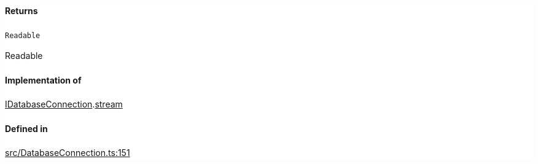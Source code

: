 #### Returns

`Readable`

Readable

#### Implementation of

[IDatabaseConnection](../interfaces/IDatabaseConnection.IDatabaseConnection-1.md).[stream](../interfaces/IDatabaseConnection.IDatabaseConnection-1.md#stream)

#### Defined in

[src/DatabaseConnection.ts:151](https://github.com/breautek/storm/blob/8fb5f8c/src/DatabaseConnection.ts#L151)
